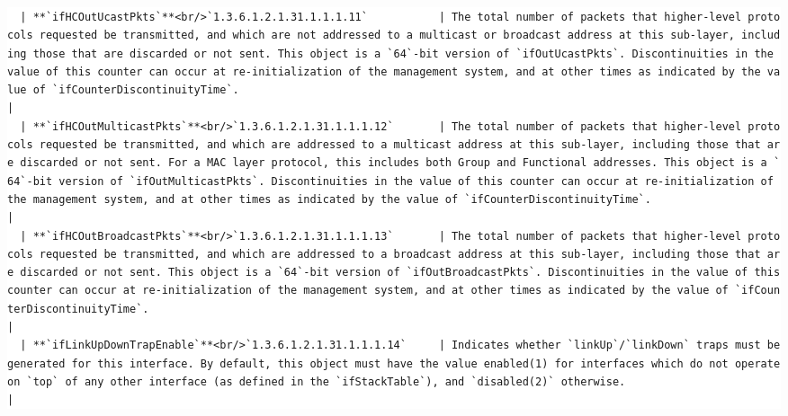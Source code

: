       | **`ifHCOutUcastPkts`**<br/>`1.3.6.1.2.1.31.1.1.1.11`           | The total number of packets that higher-level protocols requested be transmitted, and which are not addressed to a multicast or broadcast address at this sub-layer, including those that are discarded or not sent. This object is a `64`-bit version of `ifOutUcastPkts`. Discontinuities in the value of this counter can occur at re-initialization of the management system, and at other times as indicated by the value of `ifCounterDiscontinuityTime`.                                                                                                                                                                                                                                                                                                                                                                                                                                                                                                                                                                                                                                                                                                                                                          |
      | **`ifHCOutMulticastPkts`**<br/>`1.3.6.1.2.1.31.1.1.1.12`       | The total number of packets that higher-level protocols requested be transmitted, and which are addressed to a multicast address at this sub-layer, including those that are discarded or not sent. For a MAC layer protocol, this includes both Group and Functional addresses. This object is a `64`-bit version of `ifOutMulticastPkts`. Discontinuities in the value of this counter can occur at re-initialization of the management system, and at other times as indicated by the value of `ifCounterDiscontinuityTime`.                                                                                                                                                                                                                                                                                                                                                                                                                                                                                                                                                                                                                                                                                          |
      | **`ifHCOutBroadcastPkts`**<br/>`1.3.6.1.2.1.31.1.1.1.13`       | The total number of packets that higher-level protocols requested be transmitted, and which are addressed to a broadcast address at this sub-layer, including those that are discarded or not sent. This object is a `64`-bit version of `ifOutBroadcastPkts`. Discontinuities in the value of this counter can occur at re-initialization of the management system, and at other times as indicated by the value of `ifCounterDiscontinuityTime`.                                                                                                                                                                                                                                                                                                                                                                                                                                                                                                                                                                                                                                                                                                                                                                       |
      | **`ifLinkUpDownTrapEnable`**<br/>`1.3.6.1.2.1.31.1.1.1.14`     | Indicates whether `linkUp`/`linkDown` traps must be generated for this interface. By default, this object must have the value enabled(1) for interfaces which do not operate on `top` of any other interface (as defined in the `ifStackTable`), and `disabled(2)` otherwise.                                                                                                                                                                                                                                                                                                                                                                                                                                                                                                                                                                                                                                                                                                                                                                                                                                                                                                                                            |